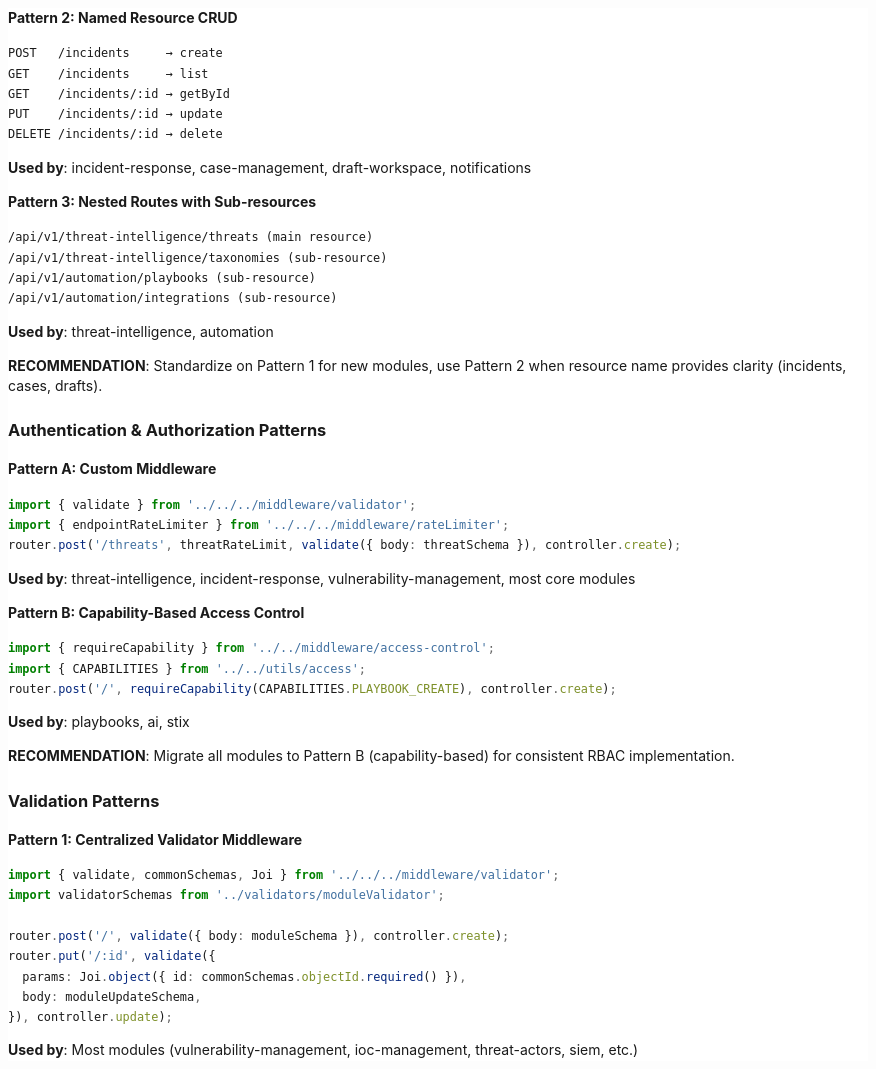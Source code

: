 **Pattern 2: Named Resource CRUD**
```
POST   /incidents     → create
GET    /incidents     → list
GET    /incidents/:id → getById
PUT    /incidents/:id → update
DELETE /incidents/:id → delete
```
**Used by**: incident-response, case-management, draft-workspace, notifications

**Pattern 3: Nested Routes with Sub-resources**
```
/api/v1/threat-intelligence/threats (main resource)
/api/v1/threat-intelligence/taxonomies (sub-resource)
/api/v1/automation/playbooks (sub-resource)
/api/v1/automation/integrations (sub-resource)
```
**Used by**: threat-intelligence, automation

**RECOMMENDATION**: Standardize on Pattern 1 for new modules, use Pattern 2 when resource name provides clarity (incidents, cases, drafts).

### Authentication & Authorization Patterns

**Pattern A: Custom Middleware**
```typescript
import { validate } from '../../../middleware/validator';
import { endpointRateLimiter } from '../../../middleware/rateLimiter';
router.post('/threats', threatRateLimit, validate({ body: threatSchema }), controller.create);
```
**Used by**: threat-intelligence, incident-response, vulnerability-management, most core modules

**Pattern B: Capability-Based Access Control**
```typescript
import { requireCapability } from '../../middleware/access-control';
import { CAPABILITIES } from '../../utils/access';
router.post('/', requireCapability(CAPABILITIES.PLAYBOOK_CREATE), controller.create);
```
**Used by**: playbooks, ai, stix

**RECOMMENDATION**: Migrate all modules to Pattern B (capability-based) for consistent RBAC implementation.

### Validation Patterns

**Pattern 1: Centralized Validator Middleware**
```typescript
import { validate, commonSchemas, Joi } from '../../../middleware/validator';
import validatorSchemas from '../validators/moduleValidator';

router.post('/', validate({ body: moduleSchema }), controller.create);
router.put('/:id', validate({
  params: Joi.object({ id: commonSchemas.objectId.required() }),
  body: moduleUpdateSchema,
}), controller.update);
```
**Used by**: Most modules (vulnerability-management, ioc-management, threat-actors, siem, etc.)
